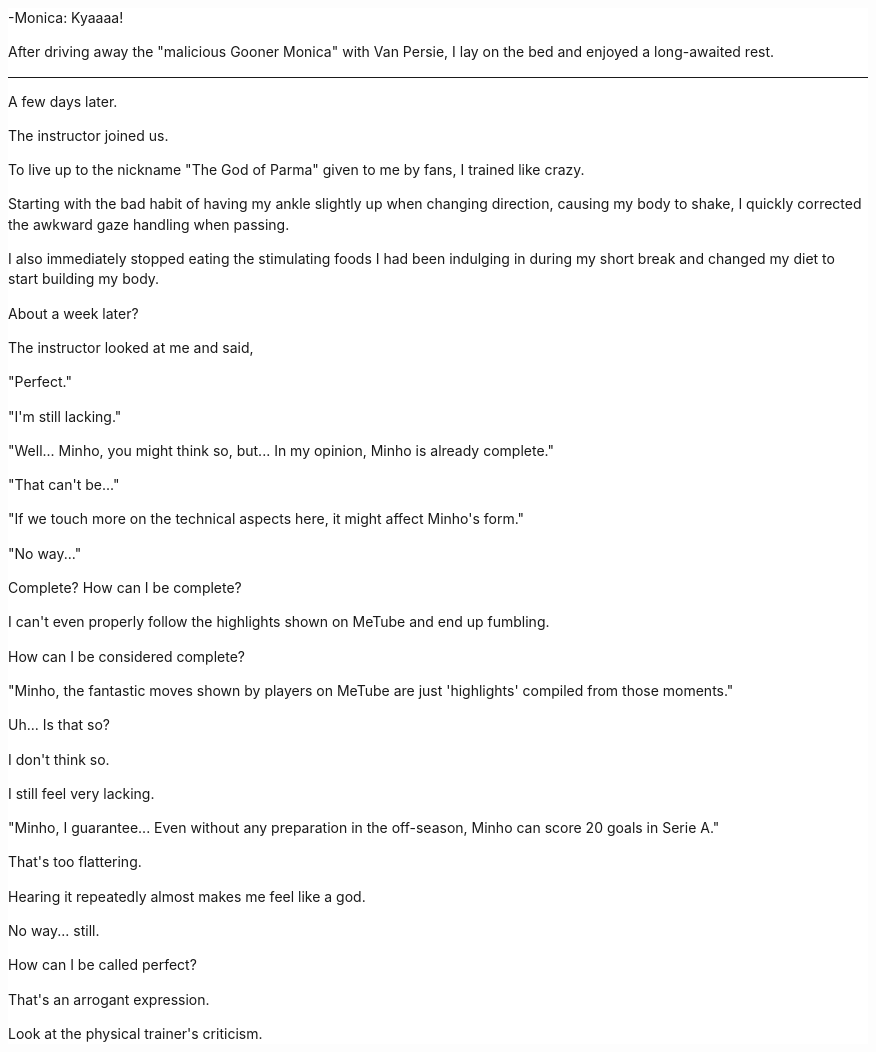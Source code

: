-Monica: Kyaaaa!

After driving away the "malicious Gooner Monica" with Van Persie, I lay on the bed and enjoyed a long-awaited rest.

* * *

A few days later.

The instructor joined us.

To live up to the nickname "The God of Parma" given to me by fans, I trained like crazy.

Starting with the bad habit of having my ankle slightly up when changing direction, causing my body to shake, I quickly corrected the awkward gaze handling when passing.

I also immediately stopped eating the stimulating foods I had been indulging in during my short break and changed my diet to start building my body.

About a week later?

The instructor looked at me and said,

"Perfect."

"I'm still lacking."

"Well... Minho, you might think so, but... In my opinion, Minho is already complete."

"That can't be..."

"If we touch more on the technical aspects here, it might affect Minho's form."

"No way..."

Complete? How can I be complete?

I can't even properly follow the highlights shown on MeTube and end up fumbling.

How can I be considered complete?

"Minho, the fantastic moves shown by players on MeTube are just 'highlights' compiled from those moments."

Uh... Is that so?

I don't think so.

I still feel very lacking.

"Minho, I guarantee... Even without any preparation in the off-season, Minho can score 20 goals in Serie A."

That's too flattering.

Hearing it repeatedly almost makes me feel like a god.

No way... still.

How can I be called perfect?

That's an arrogant expression.

Look at the physical trainer's criticism.
